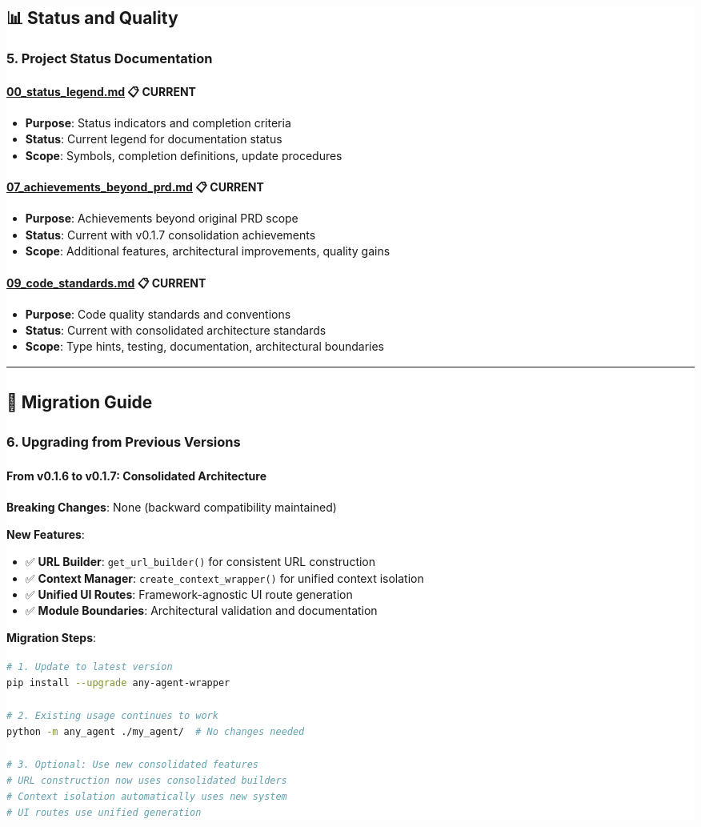 
## 📊 **Status and Quality**

### 5. Project Status Documentation

#### **[00_status_legend.md](00_status_legend.md)** 📋 **CURRENT**
- **Purpose**: Status indicators and completion criteria
- **Status**: Current legend for documentation status
- **Scope**: Symbols, completion definitions, update procedures

#### **[07_achievements_beyond_prd.md](07_achievements_beyond_prd.md)** 📋 **CURRENT**
- **Purpose**: Achievements beyond original PRD scope
- **Status**: Current with v0.1.7 consolidation achievements
- **Scope**: Additional features, architectural improvements, quality gains

#### **[09_code_standards.md](09_code_standards.md)** 📋 **CURRENT**
- **Purpose**: Code quality standards and conventions
- **Status**: Current with consolidated architecture standards
- **Scope**: Type hints, testing, documentation, architectural boundaries

---

## 🔄 **Migration Guide**

### 6. Upgrading from Previous Versions

#### **From v0.1.6 to v0.1.7: Consolidated Architecture**

**Breaking Changes**: None (backward compatibility maintained)

**New Features**:
- ✅ **URL Builder**: `get_url_builder()` for consistent URL construction
- ✅ **Context Manager**: `create_context_wrapper()` for unified context isolation
- ✅ **Unified UI Routes**: Framework-agnostic UI route generation
- ✅ **Module Boundaries**: Architectural validation and documentation

**Migration Steps**:
```bash
# 1. Update to latest version
pip install --upgrade any-agent-wrapper

# 2. Existing usage continues to work
python -m any_agent ./my_agent/  # No changes needed

# 3. Optional: Use new consolidated features
# URL construction now uses consolidated builders
# Context isolation automatically uses new system
# UI routes use unified generation
```
